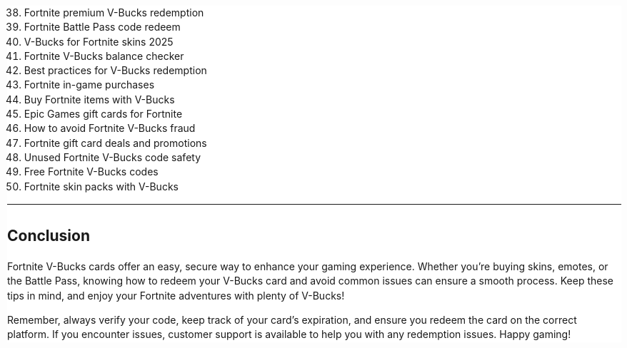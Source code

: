 38. Fortnite premium V-Bucks redemption
39. Fortnite Battle Pass code redeem
40. V-Bucks for Fortnite skins 2025
41. Fortnite V-Bucks balance checker
42. Best practices for V-Bucks redemption
43. Fortnite in-game purchases
44. Buy Fortnite items with V-Bucks
45. Epic Games gift cards for Fortnite
46. How to avoid Fortnite V-Bucks fraud
47. Fortnite gift card deals and promotions
48. Unused Fortnite V-Bucks code safety
49. Free Fortnite V-Bucks codes
50. Fortnite skin packs with V-Bucks

---

## Conclusion

Fortnite V-Bucks cards offer an easy, secure way to enhance your gaming experience. Whether you’re buying skins, emotes, or the Battle Pass, knowing how to redeem your V-Bucks card and avoid common issues can ensure a smooth process. Keep these tips in mind, and enjoy your Fortnite adventures with plenty of V-Bucks!

Remember, always verify your code, keep track of your card’s expiration, and ensure you redeem the card on the correct platform. If you encounter issues, customer support is available to help you with any redemption issues. Happy gaming!
